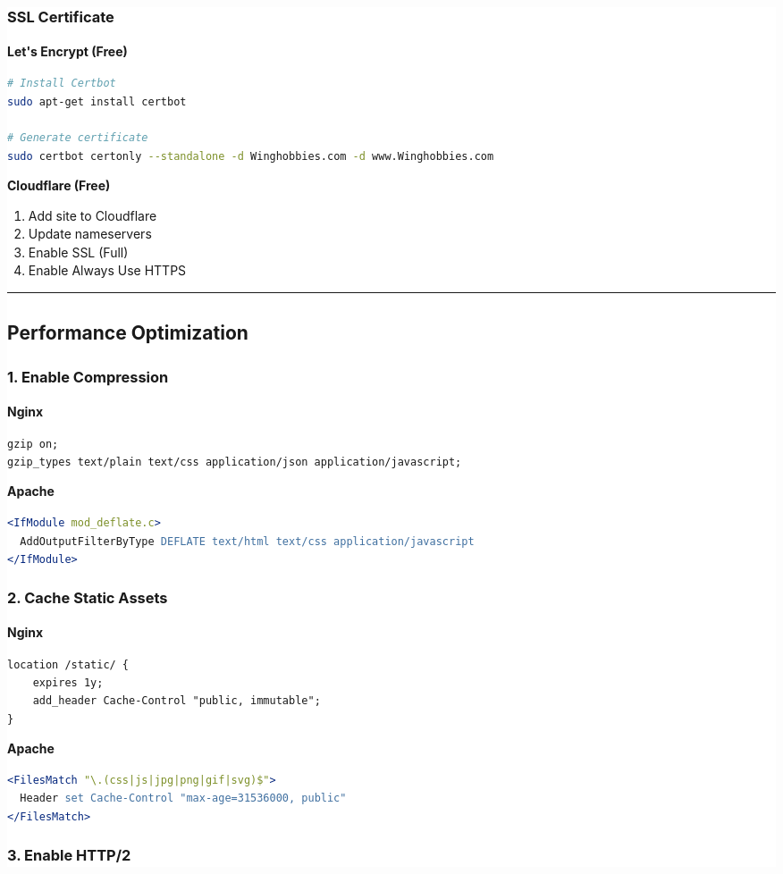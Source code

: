 ### SSL Certificate

**Let's Encrypt (Free)**

```bash
# Install Certbot
sudo apt-get install certbot

# Generate certificate
sudo certbot certonly --standalone -d Winghobbies.com -d www.Winghobbies.com
```

**Cloudflare (Free)**

1. Add site to Cloudflare
2. Update nameservers
3. Enable SSL (Full)
4. Enable Always Use HTTPS

---

## Performance Optimization

### 1. Enable Compression

**Nginx**
```nginx
gzip on;
gzip_types text/plain text/css application/json application/javascript;
```

**Apache**
```apache
<IfModule mod_deflate.c>
  AddOutputFilterByType DEFLATE text/html text/css application/javascript
</IfModule>
```

### 2. Cache Static Assets

**Nginx**
```nginx
location /static/ {
    expires 1y;
    add_header Cache-Control "public, immutable";
}
```

**Apache**
```apache
<FilesMatch "\.(css|js|jpg|png|gif|svg)$">
  Header set Cache-Control "max-age=31536000, public"
</FilesMatch>
```

### 3. Enable HTTP/2
